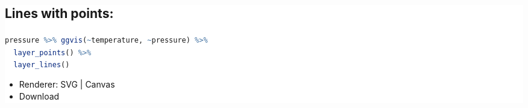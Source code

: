 
## Lines with points:

```r
pressure %>% ggvis(~temperature, ~pressure) %>% 
  layer_points() %>% 
  layer_lines()
```

<div id="plot_id988525234-container" class="ggvis-output-container">
<div id="plot_id988525234" class="ggvis-output"></div>
<div class="plot-gear-icon">
<nav class="ggvis-control">
<a class="ggvis-dropdown-toggle" title="Controls" onclick="return false;"></a>
<ul class="ggvis-dropdown">
<li>
Renderer: 
<a id="plot_id988525234_renderer_svg" class="ggvis-renderer-button" onclick="return false;" data-plot-id="plot_id988525234" data-renderer="svg">SVG</a>
 | 
<a id="plot_id988525234_renderer_canvas" class="ggvis-renderer-button" onclick="return false;" data-plot-id="plot_id988525234" data-renderer="canvas">Canvas</a>
</li>
<li>
<a id="plot_id988525234_download" class="ggvis-download" data-plot-id="plot_id988525234">Download</a>
</li>
</ul>
</nav>
</div>
</div>
<script type="text/javascript">
var plot_id988525234_spec = {
  "data": [
    {
      "name": ".0",
      "format": {
        "type": "csv",
        "parse": {
          "temperature": "number",
          "pressure": "number"
        }
      },
      "values": "\"temperature\",\"pressure\"\n0,2e-04\n20,0.0012\n40,0.006\n60,0.03\n80,0.09\n100,0.27\n120,0.75\n140,1.85\n160,4.2\n180,8.8\n200,17.3\n220,32.1\n240,57\n260,96\n280,157\n300,247\n320,376\n340,558\n360,806"
    },
    {
      "name": ".0/arrange1",
      "format": {
        "type": "csv",
        "parse": {
          "temperature": "number",
          "pressure": "number"
        }
      },
      "values": "\"temperature\",\"pressure\"\n0,2e-04\n20,0.0012\n40,0.006\n60,0.03\n80,0.09\n100,0.27\n120,0.75\n140,1.85\n160,4.2\n180,8.8\n200,17.3\n220,32.1\n240,57\n260,96\n280,157\n300,247\n320,376\n340,558\n360,806"
    },
    {
      "name": "scale/x",
      "format": {